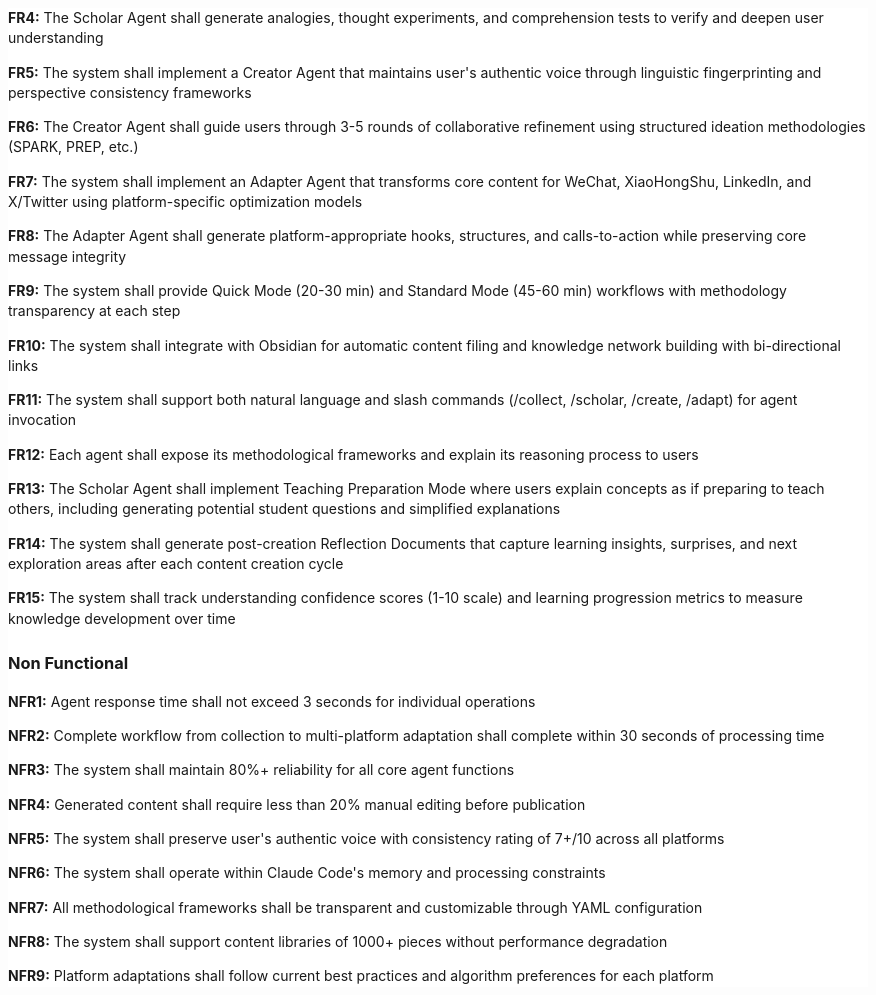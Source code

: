 **FR4:** The Scholar Agent shall generate analogies, thought experiments, and comprehension tests to verify and deepen user understanding

**FR5:** The system shall implement a Creator Agent that maintains user's authentic voice through linguistic fingerprinting and perspective consistency frameworks

**FR6:** The Creator Agent shall guide users through 3-5 rounds of collaborative refinement using structured ideation methodologies (SPARK, PREP, etc.)

**FR7:** The system shall implement an Adapter Agent that transforms core content for WeChat, XiaoHongShu, LinkedIn, and X/Twitter using platform-specific optimization models

**FR8:** The Adapter Agent shall generate platform-appropriate hooks, structures, and calls-to-action while preserving core message integrity

**FR9:** The system shall provide Quick Mode (20-30 min) and Standard Mode (45-60 min) workflows with methodology transparency at each step

**FR10:** The system shall integrate with Obsidian for automatic content filing and knowledge network building with bi-directional links

**FR11:** The system shall support both natural language and slash commands (/collect, /scholar, /create, /adapt) for agent invocation

**FR12:** Each agent shall expose its methodological frameworks and explain its reasoning process to users

**FR13:** The Scholar Agent shall implement Teaching Preparation Mode where users explain concepts as if preparing to teach others, including generating potential student questions and simplified explanations

**FR14:** The system shall generate post-creation Reflection Documents that capture learning insights, surprises, and next exploration areas after each content creation cycle

**FR15:** The system shall track understanding confidence scores (1-10 scale) and learning progression metrics to measure knowledge development over time

### **Non Functional**

**NFR1:** Agent response time shall not exceed 3 seconds for individual operations

**NFR2:** Complete workflow from collection to multi-platform adaptation shall complete within 30 seconds of processing time

**NFR3:** The system shall maintain 80%+ reliability for all core agent functions

**NFR4:** Generated content shall require less than 20% manual editing before publication

**NFR5:** The system shall preserve user's authentic voice with consistency rating of 7+/10 across all platforms

**NFR6:** The system shall operate within Claude Code's memory and processing constraints

**NFR7:** All methodological frameworks shall be transparent and customizable through YAML configuration

**NFR8:** The system shall support content libraries of 1000+ pieces without performance degradation

**NFR9:** Platform adaptations shall follow current best practices and algorithm preferences for each platform
